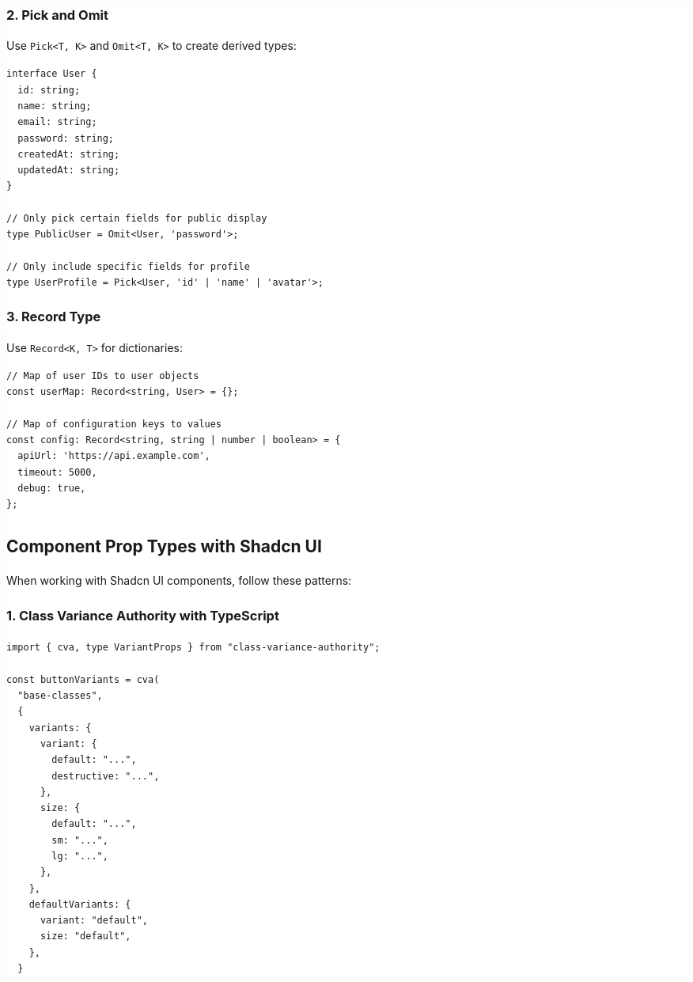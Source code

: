 ### 2. Pick and Omit

Use `Pick<T, K>` and `Omit<T, K>` to create derived types:

```tsx
interface User {
  id: string;
  name: string;
  email: string;
  password: string;
  createdAt: string;
  updatedAt: string;
}

// Only pick certain fields for public display
type PublicUser = Omit<User, 'password'>;

// Only include specific fields for profile
type UserProfile = Pick<User, 'id' | 'name' | 'avatar'>;
```

### 3. Record Type

Use `Record<K, T>` for dictionaries:

```tsx
// Map of user IDs to user objects
const userMap: Record<string, User> = {};

// Map of configuration keys to values
const config: Record<string, string | number | boolean> = {
  apiUrl: 'https://api.example.com',
  timeout: 5000,
  debug: true,
};
```

## Component Prop Types with Shadcn UI

When working with Shadcn UI components, follow these patterns:

### 1. Class Variance Authority with TypeScript

```tsx
import { cva, type VariantProps } from "class-variance-authority";

const buttonVariants = cva(
  "base-classes",
  {
    variants: {
      variant: {
        default: "...",
        destructive: "...",
      },
      size: {
        default: "...",
        sm: "...",
        lg: "...",
      },
    },
    defaultVariants: {
      variant: "default",
      size: "default",
    },
  }
```